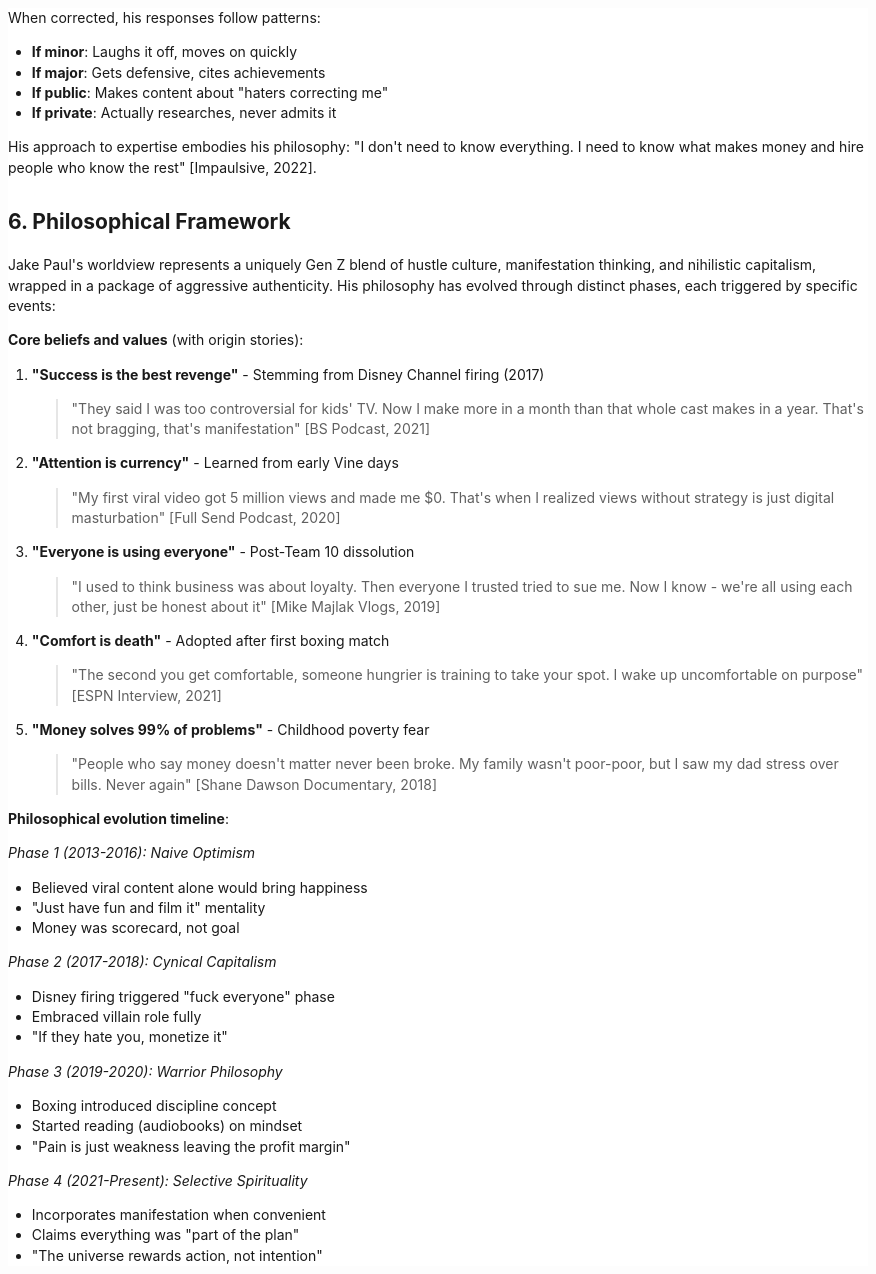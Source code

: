 When corrected, his responses follow patterns:
- **If minor**: Laughs it off, moves on quickly
- **If major**: Gets defensive, cites achievements
- **If public**: Makes content about "haters correcting me"
- **If private**: Actually researches, never admits it

His approach to expertise embodies his philosophy: "I don't need to know everything. I need to know what makes money and hire people who know the rest" [Impaulsive, 2022].

## 6. Philosophical Framework

Jake Paul's worldview represents a uniquely Gen Z blend of hustle culture, manifestation thinking, and nihilistic capitalism, wrapped in a package of aggressive authenticity. His philosophy has evolved through distinct phases, each triggered by specific events:

**Core beliefs and values** (with origin stories):

1. **"Success is the best revenge"** - Stemming from Disney Channel firing (2017)
   > "They said I was too controversial for kids' TV. Now I make more in a month than that whole cast makes in a year. That's not bragging, that's manifestation" [BS Podcast, 2021]

2. **"Attention is currency"** - Learned from early Vine days
   > "My first viral video got 5 million views and made me $0. That's when I realized views without strategy is just digital masturbation" [Full Send Podcast, 2020]

3. **"Everyone is using everyone"** - Post-Team 10 dissolution
   > "I used to think business was about loyalty. Then everyone I trusted tried to sue me. Now I know - we're all using each other, just be honest about it" [Mike Majlak Vlogs, 2019]

4. **"Comfort is death"** - Adopted after first boxing match
   > "The second you get comfortable, someone hungrier is training to take your spot. I wake up uncomfortable on purpose" [ESPN Interview, 2021]

5. **"Money solves 99% of problems"** - Childhood poverty fear
   > "People who say money doesn't matter never been broke. My family wasn't poor-poor, but I saw my dad stress over bills. Never again" [Shane Dawson Documentary, 2018]

**Philosophical evolution timeline**:

*Phase 1 (2013-2016): Naive Optimism*
- Believed viral content alone would bring happiness
- "Just have fun and film it" mentality
- Money was scorecard, not goal

*Phase 2 (2017-2018): Cynical Capitalism*
- Disney firing triggered "fuck everyone" phase
- Embraced villain role fully
- "If they hate you, monetize it"

*Phase 3 (2019-2020): Warrior Philosophy*
- Boxing introduced discipline concept
- Started reading (audiobooks) on mindset
- "Pain is just weakness leaving the profit margin"

*Phase 4 (2021-Present): Selective Spirituality*
- Incorporates manifestation when convenient
- Claims everything was "part of the plan"
- "The universe rewards action, not intention"
